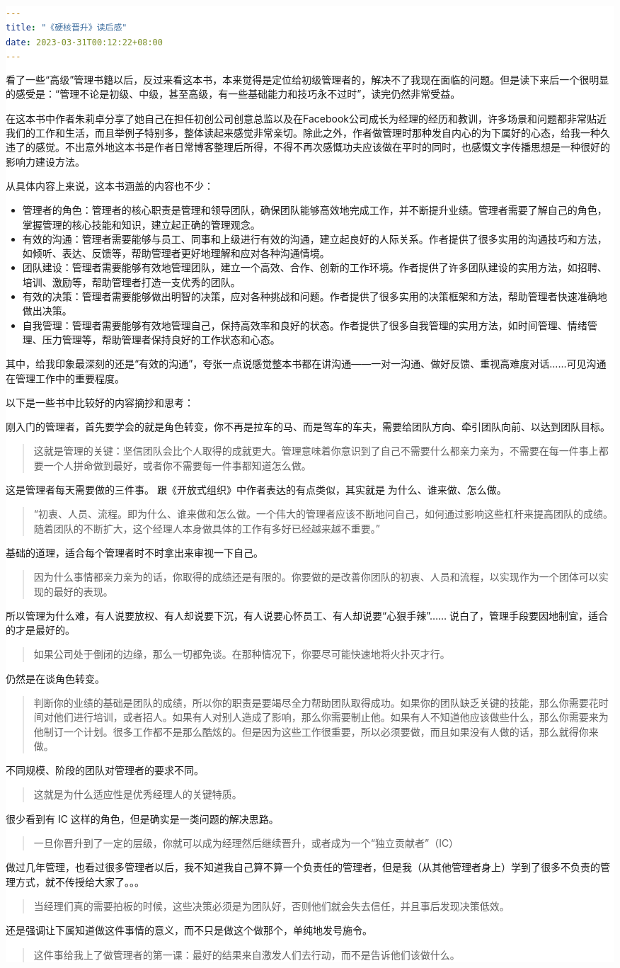 ```yaml
---
title: "《硬核晋升》读后感"
date: 2023-03-31T00:12:22+08:00
---
```



看了一些“高级”管理书籍以后，反过来看这本书，本来觉得是定位给初级管理者的，解决不了我现在面临的问题。但是读下来后一个很明显的感受是：“管理不论是初级、中级，甚至高级，有一些基础能力和技巧永不过时”，读完仍然非常受益。

在这本书中作者朱莉卓分享了她自己在担任初创公司创意总监以及在Facebook公司成长为经理的经历和教训，许多场景和问题都非常贴近我们的工作和生活，而且举例子特别多，整体读起来感觉非常亲切。除此之外，作者做管理时那种发自内心的为下属好的心态，给我一种久违了的感觉。不出意外地这本书是作者日常博客整理后所得，不得不再次感慨功夫应该做在平时的同时，也感慨文字传播思想是一种很好的影响力建设方法。

从具体内容上来说，这本书涵盖的内容也不少：

- 管理者的角色：管理者的核心职责是管理和领导团队，确保团队能够高效地完成工作，并不断提升业绩。管理者需要了解自己的角色，掌握管理的核心技能和知识，建立起正确的管理观念。
- 有效的沟通：管理者需要能够与员工、同事和上级进行有效的沟通，建立起良好的人际关系。作者提供了很多实用的沟通技巧和方法，如倾听、表达、反馈等，帮助管理者更好地理解和应对各种沟通情境。
- 团队建设：管理者需要能够有效地管理团队，建立一个高效、合作、创新的工作环境。作者提供了许多团队建设的实用方法，如招聘、培训、激励等，帮助管理者打造一支优秀的团队。
- 有效的决策：管理者需要能够做出明智的决策，应对各种挑战和问题。作者提供了很多实用的决策框架和方法，帮助管理者快速准确地做出决策。
- 自我管理：管理者需要能够有效地管理自己，保持高效率和良好的状态。作者提供了很多自我管理的实用方法，如时间管理、情绪管理、压力管理等，帮助管理者保持良好的工作状态和心态。

其中，给我印象最深刻的还是“有效的沟通”，夸张一点说感觉整本书都在讲沟通——一对一沟通、做好反馈、重视高难度对话……可见沟通在管理工作中的重要程度。

以下是一些书中比较好的内容摘抄和思考：

刚入门的管理者，首先要学会的就是角色转变，你不再是拉车的马、而是驾车的车夫，需要给团队方向、牵引团队向前、以达到团队目标。

> 这就是管理的关键：坚信团队会比个人取得的成就更大。管理意味着你意识到了自己不需要什么都亲力亲为，不需要在每一件事上都要一个人拼命做到最好，或者你不需要每一件事都知道怎么做。

这是管理者每天需要做的三件事。 跟《开放式组织》中作者表达的有点类似，其实就是 为什么、谁来做、怎么做。

> “初衷、人员、流程。即为什么、谁来做和怎么做。一个伟大的管理者应该不断地问自己，如何通过影响这些杠杆来提高团队的成绩。随着团队的不断扩大，这个经理人本身做具体的工作有多好已经越来越不重要。”

基础的道理，适合每个管理者时不时拿出来审视一下自己。

> 因为什么事情都亲力亲为的话，你取得的成绩还是有限的。你要做的是改善你团队的初衷、人员和流程，以实现作为一个团体可以实现的最好的表现。

所以管理为什么难，有人说要放权、有人却说要下沉，有人说要心怀员工、有人却说要“心狠手辣”…… 说白了，管理手段要因地制宜，适合的才是最好的。

> 如果公司处于倒闭的边缘，那么一切都免谈。在那种情况下，你要尽可能快速地将火扑灭才行。

仍然是在谈角色转变。

> 判断你的业绩的基础是团队的成绩，所以你的职责是要竭尽全力帮助团队取得成功。如果你的团队缺乏关键的技能，那么你需要花时间对他们进行培训，或者招人。如果有人对别人造成了影响，那么你需要制止他。如果有人不知道他应该做些什么，那么你需要来为他制订一个计划。很多工作都不是那么酷炫的。但是因为这些工作很重要，所以必须要做，而且如果没有人做的话，那么就得你来做。

不同规模、阶段的团队对管理者的要求不同。

> 这就是为什么适应性是优秀经理人的关键特质。

很少看到有 IC 这样的角色，但是确实是一类问题的解决思路。

> 一旦你晋升到了一定的层级，你就可以成为经理然后继续晋升，或者成为一个“独立贡献者”（IC）

做过几年管理，也看过很多管理者以后，我不知道我自己算不算一个负责任的管理者，但是我（从其他管理者身上）学到了很多不负责的管理方式，就不传授给大家了。。。

> 当经理们真的需要拍板的时候，这些决策必须是为团队好，否则他们就会失去信任，并且事后发现决策低效。

还是强调让下属知道做这件事情的意义，而不只是做这个做那个，单纯地发号施令。

> 这件事给我上了做管理者的第一课：最好的结果来自激发人们去行动，而不是告诉他们该做什么。
